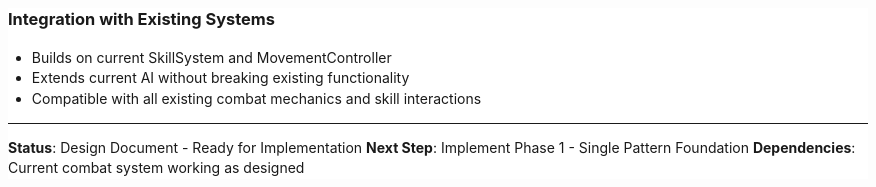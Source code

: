 ### Integration with Existing Systems
- Builds on current SkillSystem and MovementController
- Extends current AI without breaking existing functionality
- Compatible with all existing combat mechanics and skill interactions

---

**Status**: Design Document - Ready for Implementation
**Next Step**: Implement Phase 1 - Single Pattern Foundation
**Dependencies**: Current combat system working as designed